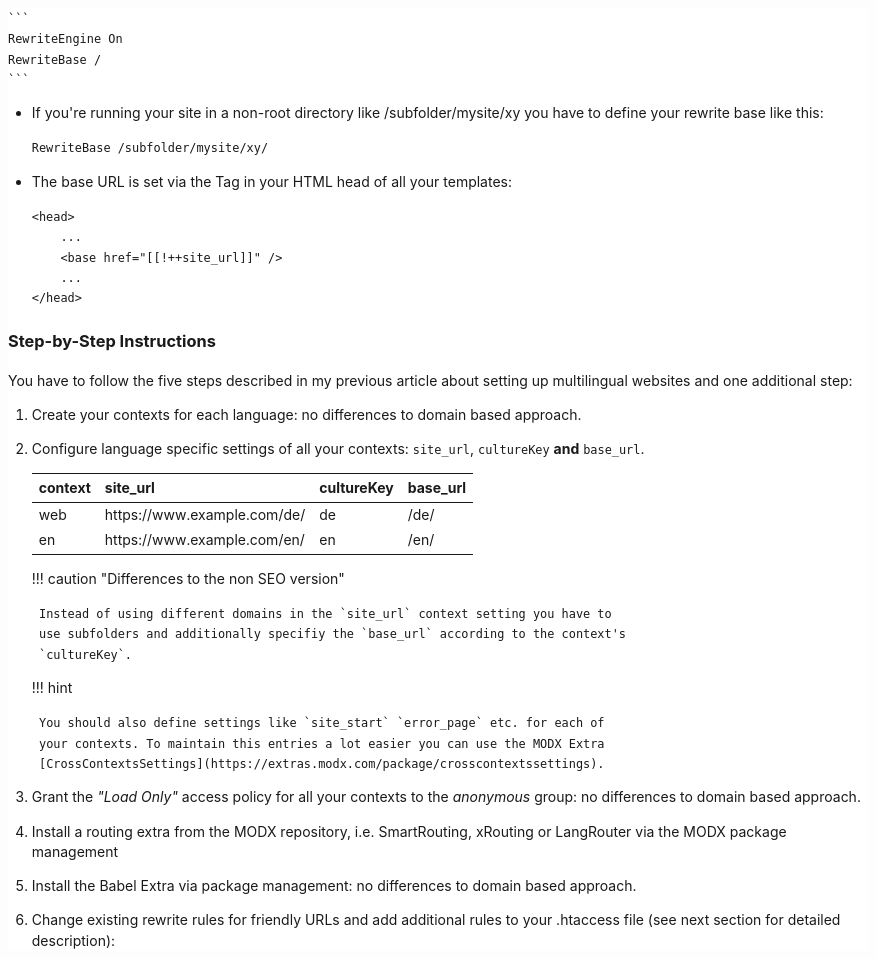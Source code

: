     ```
    RewriteEngine On
    RewriteBase /
    ```

- If you're running your site in a non-root directory like /subfolder/mysite/xy you have to define your rewrite base like this:

    ```
    RewriteBase /subfolder/mysite/xy/
    ```

- The base URL is set via the <base> Tag in your HTML head of all your templates:

    ```
    <head>
        ...
        <base href="[[!++site_url]]" />
        ...
    </head>
    ```

### Step-by-Step Instructions

You have to follow the five steps described in my previous article about setting
up multilingual websites and one additional step:

1. Create your contexts for each language: no differences to domain based approach.
2. Configure language specific settings of all your contexts: `site_url`, `cultureKey` **and** `base_url`.<br>

    | context | site_url                      | cultureKey | base_url |
    |---------|-------------------------------|------------|----------|
    | web     | https://​www.​example.com/de/ | de         | /de/     |
    | en      | https://​www.​example.com/en/ | en         | /en/     |

    !!! caution "Differences to the non SEO version"
   
        Instead of using different domains in the `site_url` context setting you have to
        use subfolders and additionally specifiy the `base_url` according to the context's
        `cultureKey`.

    !!! hint
    
        You should also define settings like `site_start` `error_page` etc. for each of
        your contexts. To maintain this entries a lot easier you can use the MODX Extra
        [CrossContextsSettings](https://extras.modx.com/package/crosscontextssettings).

3. Grant the _"Load Only"_ access policy for all your contexts to the _anonymous_
   group: no differences to domain based approach.
4. Install a routing extra from the MODX repository, i.e. SmartRouting, xRouting
   or LangRouter via the MODX package management
5. Install the Babel Extra via package management: no differences to domain based approach.
6. Change existing rewrite rules for friendly URLs and add additional rules to your .htaccess file (see next section for detailed description):
